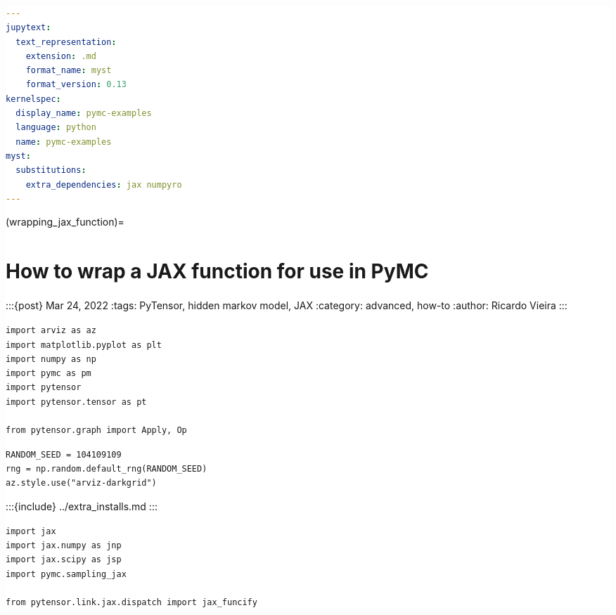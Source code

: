 ```yaml
---
jupytext:
  text_representation:
    extension: .md
    format_name: myst
    format_version: 0.13
kernelspec:
  display_name: pymc-examples
  language: python
  name: pymc-examples
myst:
  substitutions:
    extra_dependencies: jax numpyro
---
```


(wrapping_jax_function)=
# How to wrap a JAX function for use in PyMC

:::{post} Mar 24, 2022
:tags: PyTensor, hidden markov model, JAX 
:category: advanced, how-to
:author: Ricardo Vieira
:::

```{code-cell} ipython3
import arviz as az
import matplotlib.pyplot as plt
import numpy as np
import pymc as pm
import pytensor
import pytensor.tensor as pt

from pytensor.graph import Apply, Op
```

```{code-cell} ipython3
RANDOM_SEED = 104109109
rng = np.random.default_rng(RANDOM_SEED)
az.style.use("arviz-darkgrid")
```

:::{include} ../extra_installs.md
:::

```{code-cell} ipython3
import jax
import jax.numpy as jnp
import jax.scipy as jsp
import pymc.sampling_jax

from pytensor.link.jax.dispatch import jax_funcify
```
